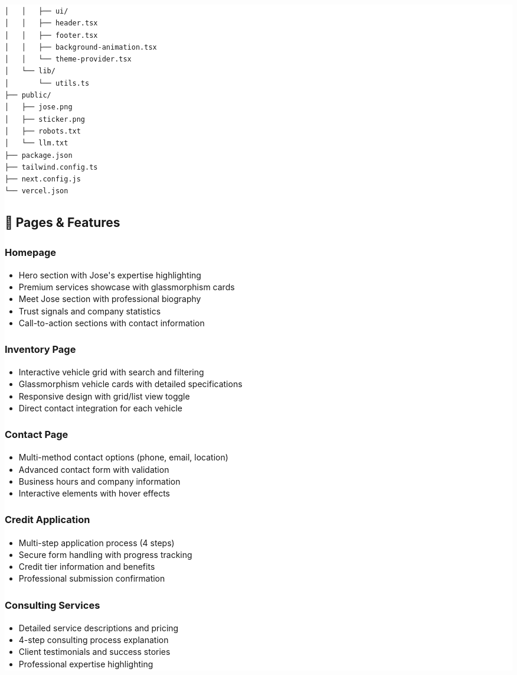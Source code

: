 ```
│   │   ├── ui/
│   │   ├── header.tsx
│   │   ├── footer.tsx
│   │   ├── background-animation.tsx
│   │   └── theme-provider.tsx
│   └── lib/
│       └── utils.ts
├── public/
│   ├── jose.png
│   ├── sticker.png
│   ├── robots.txt
│   └── llm.txt
├── package.json
├── tailwind.config.ts
├── next.config.js
└── vercel.json
```

## 📄 Pages & Features

### Homepage
- Hero section with Jose's expertise highlighting
- Premium services showcase with glassmorphism cards
- Meet Jose section with professional biography
- Trust signals and company statistics
- Call-to-action sections with contact information

### Inventory Page
- Interactive vehicle grid with search and filtering
- Glassmorphism vehicle cards with detailed specifications
- Responsive design with grid/list view toggle
- Direct contact integration for each vehicle

### Contact Page
- Multi-method contact options (phone, email, location)
- Advanced contact form with validation
- Business hours and company information
- Interactive elements with hover effects

### Credit Application
- Multi-step application process (4 steps)
- Secure form handling with progress tracking
- Credit tier information and benefits
- Professional submission confirmation

### Consulting Services
- Detailed service descriptions and pricing
- 4-step consulting process explanation
- Client testimonials and success stories
- Professional expertise highlighting

